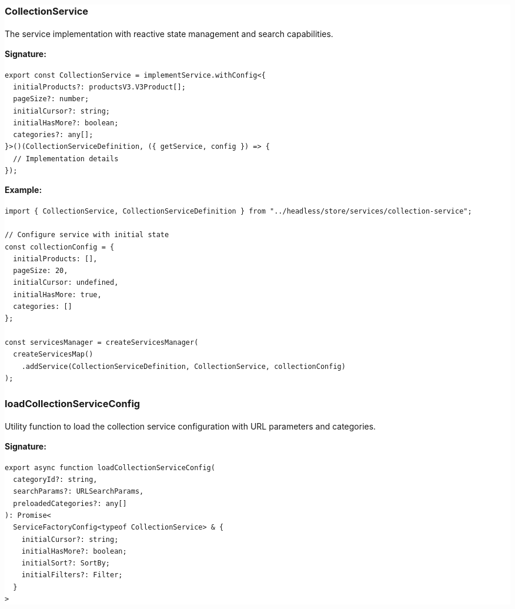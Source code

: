 ### CollectionService

The service implementation with reactive state management and search capabilities.

**Signature:**
```tsx
export const CollectionService = implementService.withConfig<{
  initialProducts?: productsV3.V3Product[];
  pageSize?: number;
  initialCursor?: string;
  initialHasMore?: boolean;
  categories?: any[];
}>()(CollectionServiceDefinition, ({ getService, config }) => {
  // Implementation details
});
```

**Example:**
```tsx
import { CollectionService, CollectionServiceDefinition } from "../headless/store/services/collection-service";

// Configure service with initial state
const collectionConfig = {
  initialProducts: [],
  pageSize: 20,
  initialCursor: undefined,
  initialHasMore: true,
  categories: []
};

const servicesManager = createServicesManager(
  createServicesMap()
    .addService(CollectionServiceDefinition, CollectionService, collectionConfig)
);
```

### loadCollectionServiceConfig

Utility function to load the collection service configuration with URL parameters and categories.

**Signature:**
```tsx
export async function loadCollectionServiceConfig(
  categoryId?: string,
  searchParams?: URLSearchParams,
  preloadedCategories?: any[]
): Promise<
  ServiceFactoryConfig<typeof CollectionService> & {
    initialCursor?: string;
    initialHasMore?: boolean;
    initialSort?: SortBy;
    initialFilters?: Filter;
  }
>
```
